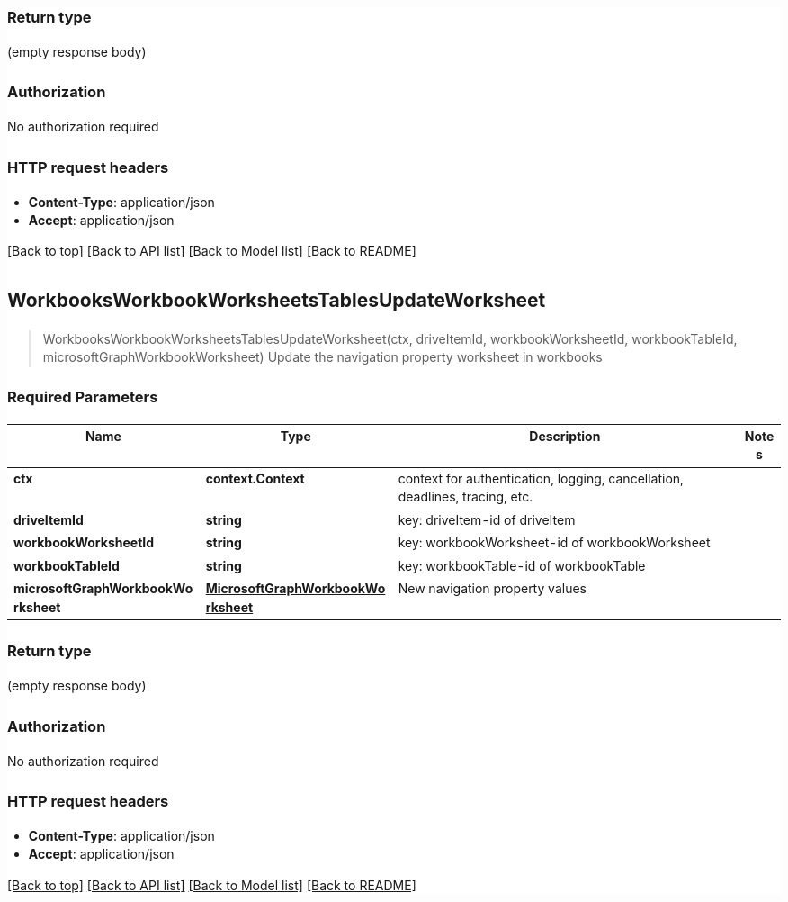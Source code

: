 ### Return type

 (empty response body)

### Authorization

No authorization required

### HTTP request headers

- **Content-Type**: application/json
- **Accept**: application/json

[[Back to top]](#) [[Back to API list]](../README.md#documentation-for-api-endpoints)
[[Back to Model list]](../README.md#documentation-for-models)
[[Back to README]](../README.md)


## WorkbooksWorkbookWorksheetsTablesUpdateWorksheet

> WorkbooksWorkbookWorksheetsTablesUpdateWorksheet(ctx, driveItemId, workbookWorksheetId, workbookTableId, microsoftGraphWorkbookWorksheet)
Update the navigation property worksheet in workbooks

### Required Parameters


Name | Type | Description  | Notes
------------- | ------------- | ------------- | -------------
**ctx** | **context.Context** | context for authentication, logging, cancellation, deadlines, tracing, etc.
**driveItemId** | **string**| key: driveItem-id of driveItem | 
**workbookWorksheetId** | **string**| key: workbookWorksheet-id of workbookWorksheet | 
**workbookTableId** | **string**| key: workbookTable-id of workbookTable | 
**microsoftGraphWorkbookWorksheet** | [**MicrosoftGraphWorkbookWorksheet**](MicrosoftGraphWorkbookWorksheet.md)| New navigation property values | 

### Return type

 (empty response body)

### Authorization

No authorization required

### HTTP request headers

- **Content-Type**: application/json
- **Accept**: application/json

[[Back to top]](#) [[Back to API list]](../README.md#documentation-for-api-endpoints)
[[Back to Model list]](../README.md#documentation-for-models)
[[Back to README]](../README.md)
